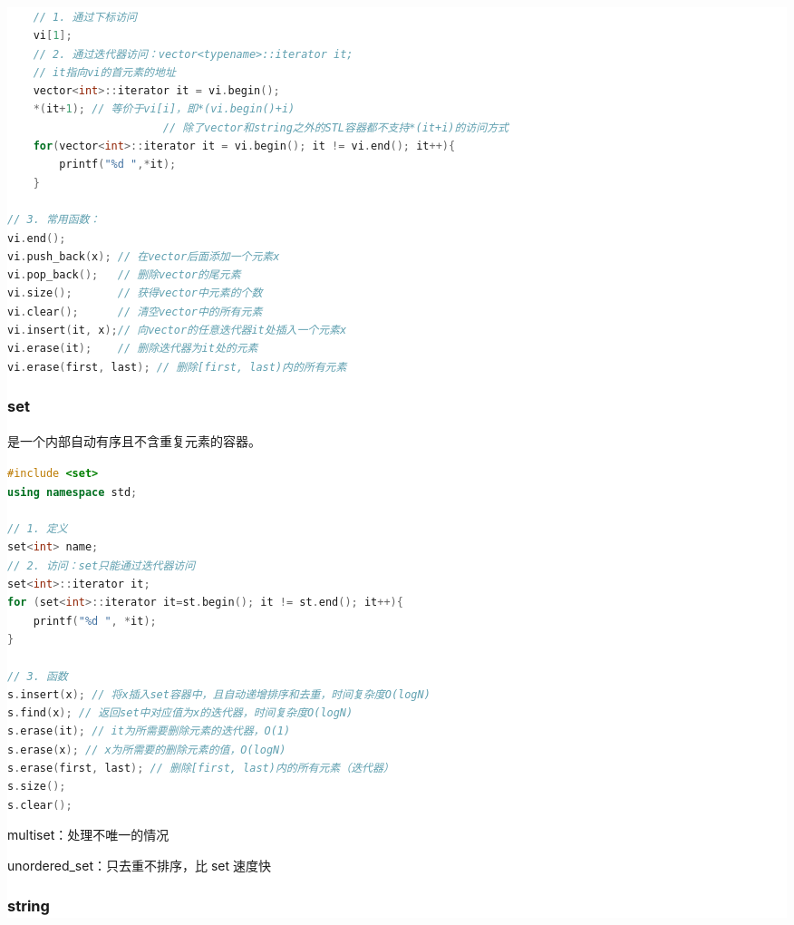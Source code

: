 ```cpp
	// 1. 通过下标访问
	vi[1];
	// 2. 通过迭代器访问：vector<typename>::iterator it;
	// it指向vi的首元素的地址
	vector<int>::iterator it = vi.begin();
	*(it+1); // 等价于vi[i]，即*(vi.begin()+i)
						// 除了vector和string之外的STL容器都不支持*(it+i)的访问方式
	for(vector<int>::iterator it = vi.begin(); it != vi.end(); it++){
	    printf("%d ",*it);
	}

// 3. 常用函数：
vi.end();
vi.push_back(x); // 在vector后面添加一个元素x
vi.pop_back();   // 删除vector的尾元素
vi.size();       // 获得vector中元素的个数
vi.clear();      // 清空vector中的所有元素
vi.insert(it, x);// 向vector的任意迭代器it处插入一个元素x
vi.erase(it);    // 删除迭代器为it处的元素
vi.erase(first, last); // 删除[first, last)内的所有元素
```

### set

是一个内部自动有序且不含重复元素的容器。

```cpp
#include <set>
using namespace std;

// 1. 定义
set<int> name;
// 2. 访问：set只能通过迭代器访问
set<int>::iterator it;
for (set<int>::iterator it=st.begin(); it != st.end(); it++){
    printf("%d ", *it);
}

// 3. 函数
s.insert(x); // 将x插入set容器中，且自动递增排序和去重，时间复杂度O(logN)
s.find(x); // 返回set中对应值为x的迭代器，时间复杂度O(logN)
s.erase(it); // it为所需要删除元素的迭代器，O(1)
s.erase(x); // x为所需要的删除元素的值，O(logN)
s.erase(first, last); // 删除[first, last)内的所有元素（迭代器）
s.size();
s.clear();
```

multiset：处理不唯一的情况

unordered_set：只去重不排序，比 set 速度快

### string
